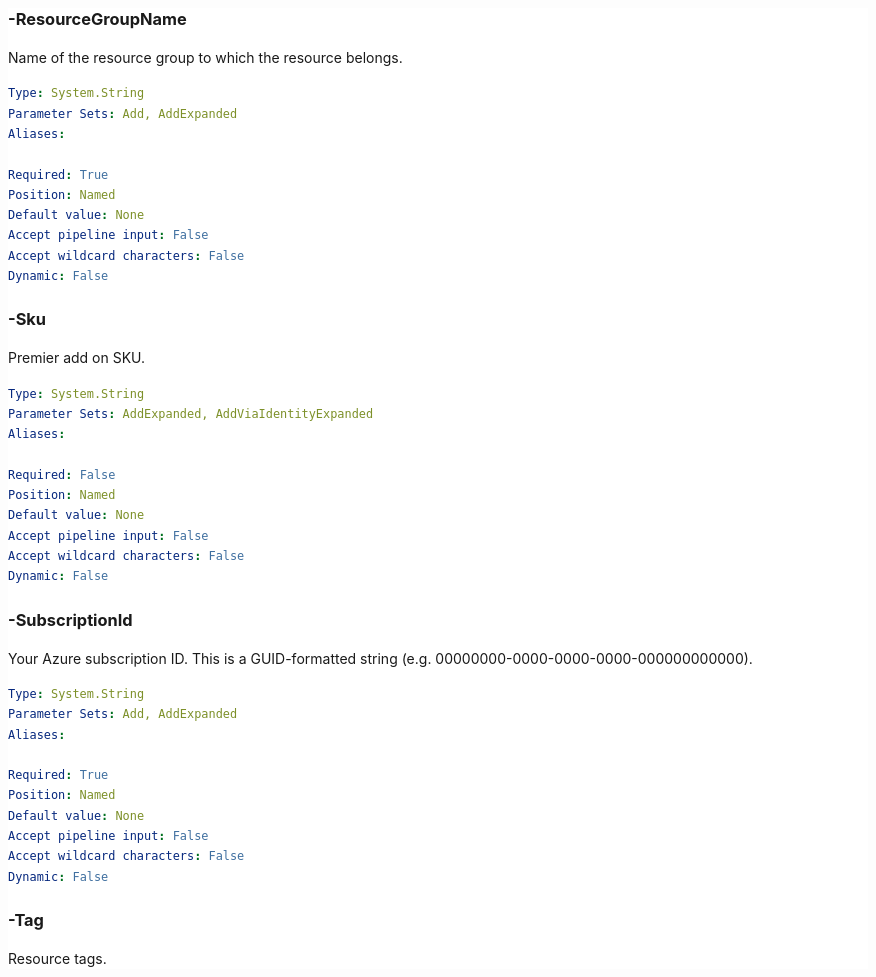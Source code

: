 ### -ResourceGroupName
Name of the resource group to which the resource belongs.

```yaml
Type: System.String
Parameter Sets: Add, AddExpanded
Aliases:

Required: True
Position: Named
Default value: None
Accept pipeline input: False
Accept wildcard characters: False
Dynamic: False
```

### -Sku
Premier add on SKU.

```yaml
Type: System.String
Parameter Sets: AddExpanded, AddViaIdentityExpanded
Aliases:

Required: False
Position: Named
Default value: None
Accept pipeline input: False
Accept wildcard characters: False
Dynamic: False
```

### -SubscriptionId
Your Azure subscription ID.
This is a GUID-formatted string (e.g.
00000000-0000-0000-0000-000000000000).

```yaml
Type: System.String
Parameter Sets: Add, AddExpanded
Aliases:

Required: True
Position: Named
Default value: None
Accept pipeline input: False
Accept wildcard characters: False
Dynamic: False
```

### -Tag
Resource tags.
